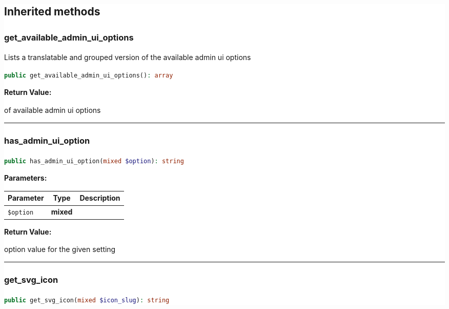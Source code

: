 
## Inherited methods


### get_available_admin_ui_options

Lists a translatable and grouped version of the available admin ui options

```php
public get_available_admin_ui_options(): array
```









**Return Value:**

of available admin ui options




***

### has_admin_ui_option



```php
public has_admin_ui_option(mixed $option): string
```








**Parameters:**

| Parameter | Type | Description |
|-----------|------|-------------|
| `$option` | **mixed** |  |


**Return Value:**

option value for the given setting




***

### get_svg_icon



```php
public get_svg_icon(mixed $icon_slug): string
```
